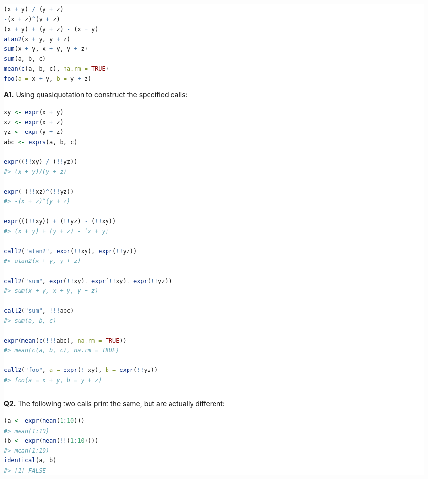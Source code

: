 
``` r
(x + y) / (y + z)
-(x + z)^(y + z)
(x + y) + (y + z) - (x + y)
atan2(x + y, y + z)
sum(x + y, x + y, y + z)
sum(a, b, c)
mean(c(a, b, c), na.rm = TRUE)
foo(a = x + y, b = y + z)
```

**A1.** Using quasiquotation to construct the specified calls:


``` r
xy <- expr(x + y)
xz <- expr(x + z)
yz <- expr(y + z)
abc <- exprs(a, b, c)

expr((!!xy) / (!!yz))
#> (x + y)/(y + z)

expr(-(!!xz)^(!!yz))
#> -(x + z)^(y + z)

expr(((!!xy)) + (!!yz) - (!!xy))
#> (x + y) + (y + z) - (x + y)

call2("atan2", expr(!!xy), expr(!!yz))
#> atan2(x + y, y + z)

call2("sum", expr(!!xy), expr(!!xy), expr(!!yz))
#> sum(x + y, x + y, y + z)

call2("sum", !!!abc)
#> sum(a, b, c)

expr(mean(c(!!!abc), na.rm = TRUE))
#> mean(c(a, b, c), na.rm = TRUE)

call2("foo", a = expr(!!xy), b = expr(!!yz))
#> foo(a = x + y, b = y + z)
```

---

**Q2.** The following two calls print the same, but are actually different:


``` r
(a <- expr(mean(1:10)))
#> mean(1:10)
(b <- expr(mean(!!(1:10))))
#> mean(1:10)
identical(a, b)
#> [1] FALSE
```
